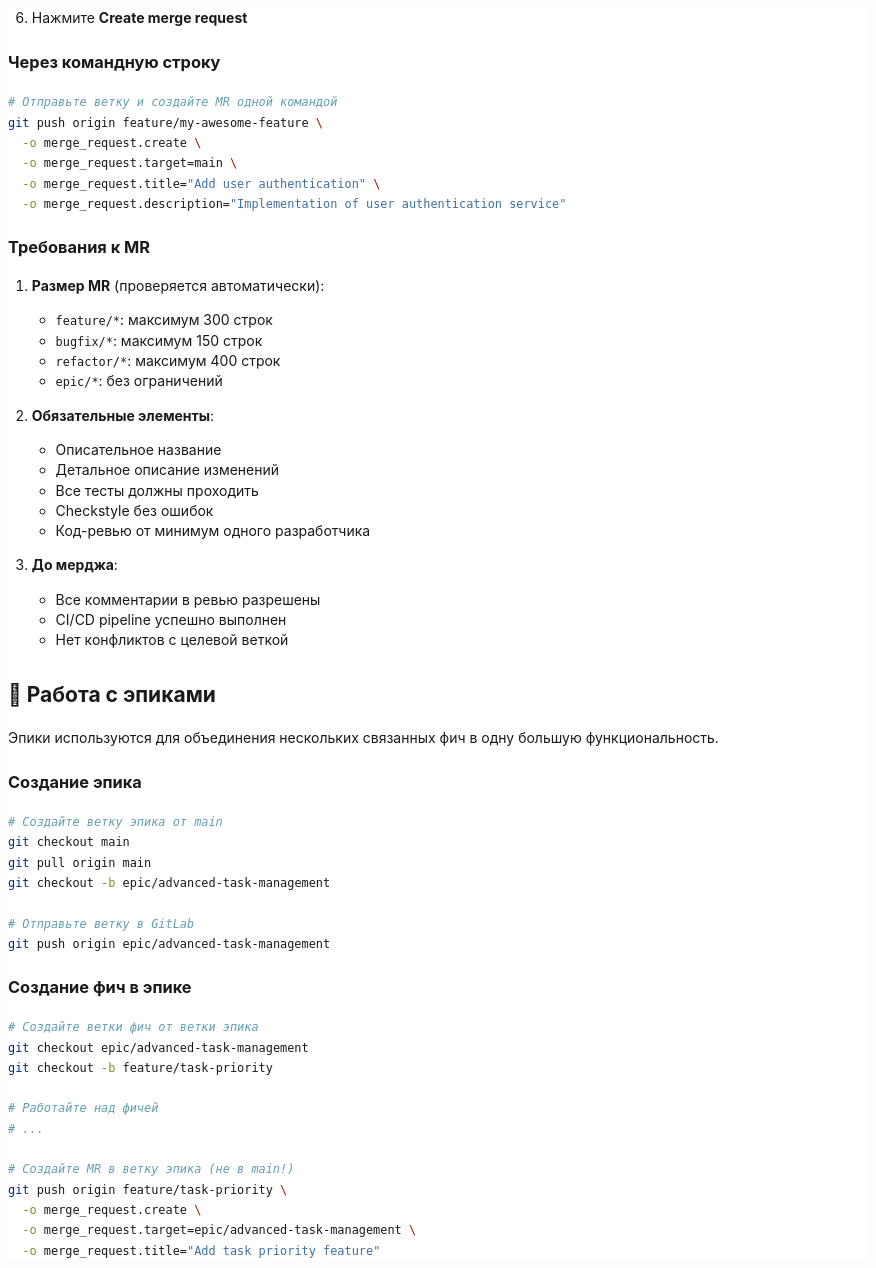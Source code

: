 6. Нажмите **Create merge request**

### Через командную строку

```bash
# Отправьте ветку и создайте MR одной командой
git push origin feature/my-awesome-feature \
  -o merge_request.create \
  -o merge_request.target=main \
  -o merge_request.title="Add user authentication" \
  -o merge_request.description="Implementation of user authentication service"
```

### Требования к MR

1. **Размер MR** (проверяется автоматически):
   - `feature/*`: максимум 300 строк
   - `bugfix/*`: максимум 150 строк
   - `refactor/*`: максимум 400 строк
   - `epic/*`: без ограничений

2. **Обязательные элементы**:
   - Описательное название
   - Детальное описание изменений
   - Все тесты должны проходить
   - Checkstyle без ошибок
   - Код-ревью от минимум одного разработчика

3. **До мерджа**:
   - Все комментарии в ревью разрешены
   - CI/CD pipeline успешно выполнен
   - Нет конфликтов с целевой веткой

## 🎯 Работа с эпиками

Эпики используются для объединения нескольких связанных фич в одну большую функциональность.

### Создание эпика

```bash
# Создайте ветку эпика от main
git checkout main
git pull origin main
git checkout -b epic/advanced-task-management

# Отправьте ветку в GitLab
git push origin epic/advanced-task-management
```

### Создание фич в эпике

```bash
# Создайте ветки фич от ветки эпика
git checkout epic/advanced-task-management
git checkout -b feature/task-priority

# Работайте над фичей
# ...

# Создайте MR в ветку эпика (не в main!)
git push origin feature/task-priority \
  -o merge_request.create \
  -o merge_request.target=epic/advanced-task-management \
  -o merge_request.title="Add task priority feature"
```

